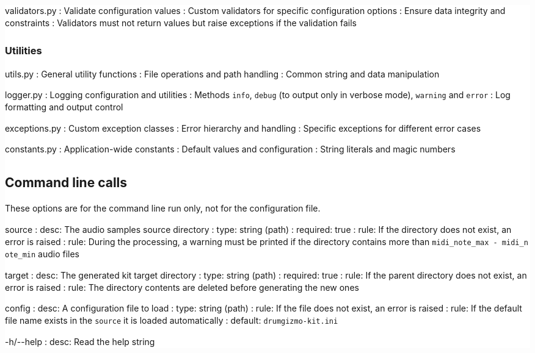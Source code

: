 validators.py
: Validate configuration values
: Custom validators for specific configuration options
: Ensure data integrity and constraints
: Validators must not return values but raise exceptions if the validation fails

### Utilities
utils.py
: General utility functions
: File operations and path handling
: Common string and data manipulation

logger.py
: Logging configuration and utilities
: Methods `info`, `debug` (to output only in verbose mode), `warning` and `error`
: Log formatting and output control

exceptions.py
: Custom exception classes
: Error hierarchy and handling
: Specific exceptions for different error cases

constants.py
: Application-wide constants
: Default values and configuration
: String literals and magic numbers

## Command line calls
These options are for the command line run only, not for the configuration file.

source
: desc: The audio samples source directory
: type: string (path)
: required: true
: rule: If the directory does not exist, an error is raised
: rule: During the processing, a warning must be printed if the directory contains more than `midi_note_max - midi_note_min` audio files

target
: desc: The generated kit target directory
: type: string (path)
: required: true
: rule: If the parent directory does not exist, an error is raised
: rule: The directory contents are deleted before generating the new ones

config
: desc: A configuration file to load
: type: string (path)
: rule: If the file does not exist, an error is raised
: rule: If the default file name exists in the `source` it is loaded automatically
: default: `drumgizmo-kit.ini`

-h/--help
: desc: Read the help string
